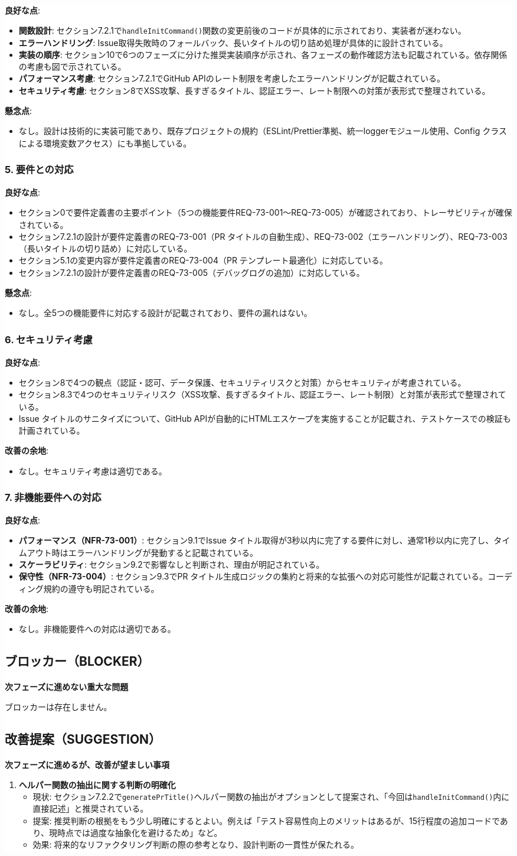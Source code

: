 **良好な点**:
- **関数設計**: セクション7.2.1で`handleInitCommand()`関数の変更前後のコードが具体的に示されており、実装者が迷わない。
- **エラーハンドリング**: Issue取得失敗時のフォールバック、長いタイトルの切り詰め処理が具体的に設計されている。
- **実装の順序**: セクション10で6つのフェーズに分けた推奨実装順序が示され、各フェーズの動作確認方法も記載されている。依存関係の考慮も図で示されている。
- **パフォーマンス考慮**: セクション7.2.1でGitHub APIのレート制限を考慮したエラーハンドリングが記載されている。
- **セキュリティ考慮**: セクション8でXSS攻撃、長すぎるタイトル、認証エラー、レート制限への対策が表形式で整理されている。

**懸念点**:
- なし。設計は技術的に実装可能であり、既存プロジェクトの規約（ESLint/Prettier準拠、統一loggerモジュール使用、Config クラスによる環境変数アクセス）にも準拠している。

### 5. 要件との対応

**良好な点**:
- セクション0で要件定義書の主要ポイント（5つの機能要件REQ-73-001～REQ-73-005）が確認されており、トレーサビリティが確保されている。
- セクション7.2.1の設計が要件定義書のREQ-73-001（PR タイトルの自動生成）、REQ-73-002（エラーハンドリング）、REQ-73-003（長いタイトルの切り詰め）に対応している。
- セクション5.1の変更内容が要件定義書のREQ-73-004（PR テンプレート最適化）に対応している。
- セクション7.2.1の設計が要件定義書のREQ-73-005（デバッグログの追加）に対応している。

**懸念点**:
- なし。全5つの機能要件に対応する設計が記載されており、要件の漏れはない。

### 6. セキュリティ考慮

**良好な点**:
- セクション8で4つの観点（認証・認可、データ保護、セキュリティリスクと対策）からセキュリティが考慮されている。
- セクション8.3で4つのセキュリティリスク（XSS攻撃、長すぎるタイトル、認証エラー、レート制限）と対策が表形式で整理されている。
- Issue タイトルのサニタイズについて、GitHub APIが自動的にHTMLエスケープを実施することが記載され、テストケースでの検証も計画されている。

**改善の余地**:
- なし。セキュリティ考慮は適切である。

### 7. 非機能要件への対応

**良好な点**:
- **パフォーマンス（NFR-73-001）**: セクション9.1でIssue タイトル取得が3秒以内に完了する要件に対し、通常1秒以内に完了し、タイムアウト時はエラーハンドリングが発動すると記載されている。
- **スケーラビリティ**: セクション9.2で影響なしと判断され、理由が明記されている。
- **保守性（NFR-73-004）**: セクション9.3でPR タイトル生成ロジックの集約と将来的な拡張への対応可能性が記載されている。コーディング規約の遵守も明記されている。

**改善の余地**:
- なし。非機能要件への対応は適切である。

## ブロッカー（BLOCKER）

**次フェーズに進めない重大な問題**

ブロッカーは存在しません。

## 改善提案（SUGGESTION）

**次フェーズに進めるが、改善が望ましい事項**

1. **ヘルパー関数の抽出に関する判断の明確化**
   - 現状: セクション7.2.2で`generatePrTitle()`ヘルパー関数の抽出がオプションとして提案され、「今回は`handleInitCommand()`内に直接記述」と推奨されている。
   - 提案: 推奨判断の根拠をもう少し明確にするとよい。例えば「テスト容易性向上のメリットはあるが、15行程度の追加コードであり、現時点では過度な抽象化を避けるため」など。
   - 効果: 将来的なリファクタリング判断の際の参考となり、設計判断の一貫性が保たれる。
